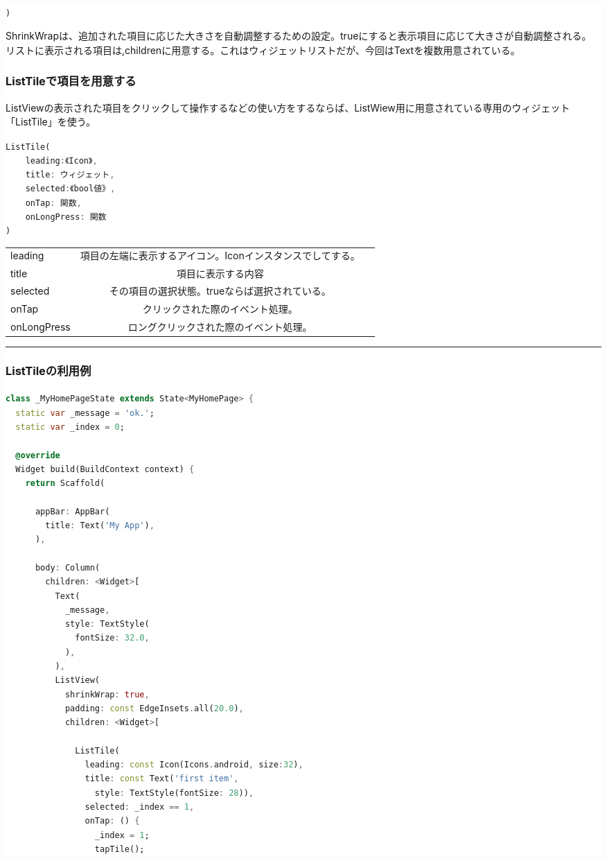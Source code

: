 ```dart
)
```
ShrinkWrapは、追加された項目に応じた大きさを自動調整するための設定。trueにすると表示項目に応じて大きさが自動調整される。
リストに表示される項目は,childrenに用意する。これはウィジェットリストだが、今回はTextを複数用意されている。

### ListTileで項目を用意する
ListViewの表示された項目をクリックして操作するなどの使い方をするならば、ListWiew用に用意されている専用のウィジェット「ListTile」を使う。
```dart
ListTile(
    leading:《Icon》,
    title: ウィジェット,
    selected:《bool値》,
    onTap: 関数,
    onLongPress: 関数
)
```
||||
|:---|:---:|---:|
|leading|項目の左端に表示するアイコン。Iconインスタンスでしてする。|
|title|項目に表示する内容|
|selected|その項目の選択状態。trueならば選択されている。|
|onTap|クリックされた際のイベント処理。|
|onLongPress|ロングクリックされた際のイベント処理。|
___
### ListTileの利用例
```dart
class _MyHomePageState extends State<MyHomePage> {
  static var _message = 'ok.';
  static var _index = 0;

  @override
  Widget build(BuildContext context) {
    return Scaffold(

      appBar: AppBar(
        title: Text('My App'),
      ),

      body: Column(
        children: <Widget>[
          Text(
            _message,
            style: TextStyle(
              fontSize: 32.0,
            ),
          ),
          ListView(
            shrinkWrap: true,
            padding: const EdgeInsets.all(20.0),
            children: <Widget>[

              ListTile(
                leading: const Icon(Icons.android, size:32),
                title: const Text('first item',
                  style: TextStyle(fontSize: 28)),
                selected: _index == 1,
                onTap: () {
                  _index = 1;
                  tapTile();
```